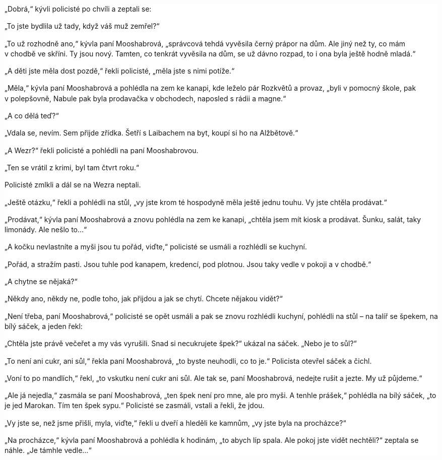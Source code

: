 „Dobrá,“ kývli policisté po chvíli a zeptali se:

„To jste bydlila už tady, když váš muž zemřel?“

„To už rozhodně ano,“ kývla paní Mooshabrová, „správcová tehdá vyvěsila černý prápor na dům. Ale jiný než ty, co mám v chodbě ve skříni. Ty jsou nový. Tamten, co tenkrát vyvěsila na dům, se už dávno rozpad, to i ona byla ještě hodně mladá.“

„A děti jste měla dost pozdě,“ řekli policisté, „měla jste s nimi potíže.“

„Měla,“ kývla paní Mooshabrová a pohlédla na zem ke kanapi, kde leželo pár Rozkvětů a provaz, „byli v pomocný škole, pak v polepšovně, Nabule pak byla prodavačka v obchodech, naposled s rádii a magne.“

„A co dělá teď?“

„Vdala se, nevím. Sem přijde zřídka. Šetří s Laibachem na byt, koupí si ho na Alžbětově.“

„A Wezr?“ řekli policisté a pohlédli na paní Mooshabrovou.

„Ten se vrátil z krimi, byl tam čtvrt roku.“

Policisté zmlkli a dál se na Wezra neptali.

„Ještě otázku,“ řekli a pohlédli na stůl, „vy jste krom té hospodyně měla ještě jednu touhu. Vy jste chtěla prodávat.“

„Prodávat,“ kývla paní Mooshabrová a znovu pohlédla na zem ke kanapi, „chtěla jsem mít kiosk a prodávat. Šunku, salát, taky limonády. Ale nešlo to…“

„A kočku nevlastníte a myši jsou tu pořád, viďte,“ policisté se usmáli a rozhlédli se kuchyní.

„Pořád, a stražím pasti. Jsou tuhle pod kanapem, kredencí, pod plotnou. Jsou taky vedle v pokoji a v chodbě.“

„A chytne se nějaká?“

„Někdy ano, někdy ne, podle toho, jak přijdou a jak se chytí. Chcete nějakou vidět?“

„Není třeba, paní Mooshabrová,“ policisté se opět usmáli a pak se znovu rozhlédli kuchyní, pohlédli na stůl – na talíř se špekem, na bílý sáček, a jeden řekl:

„Chtěla jste právě večeřet a my vás vyrušili. Snad si necukrujete špek?“ ukázal na sáček. „Nebo je to sůl?“

„To není ani cukr, ani sůl,“ řekla paní Mooshabrová, „to byste neuhodli, co to je.“ Policista otevřel sáček a čichl.

„Voní to po mandlích,“ řekl, „to vskutku není cukr ani sůl. Ale tak se, paní Mooshabrová, nedejte rušit a jezte. My už půjdeme.“

„Ale já nejedla,“ zasmála se paní Mooshabrová, „ten špek není pro mne, ale pro myši. A tenhle prášek,“ pohlédla na bílý sáček, „to je jed Marokan. Tím ten špek sypu.“ Policisté se zasmáli, vstali a řekli, že jdou.

„Vy jste se, než jsme přišli, myla, viďte,“ řekli u dveří a hleděli ke kamnům, „vy jste byla na procházce?“

„Na procházce,“ kývla paní Mooshabrová a pohlédla k hodinám, „to abych líp spala. Ale pokoj jste vidět nechtěli?“ zeptala se náhle. „Je támhle vedle…“
